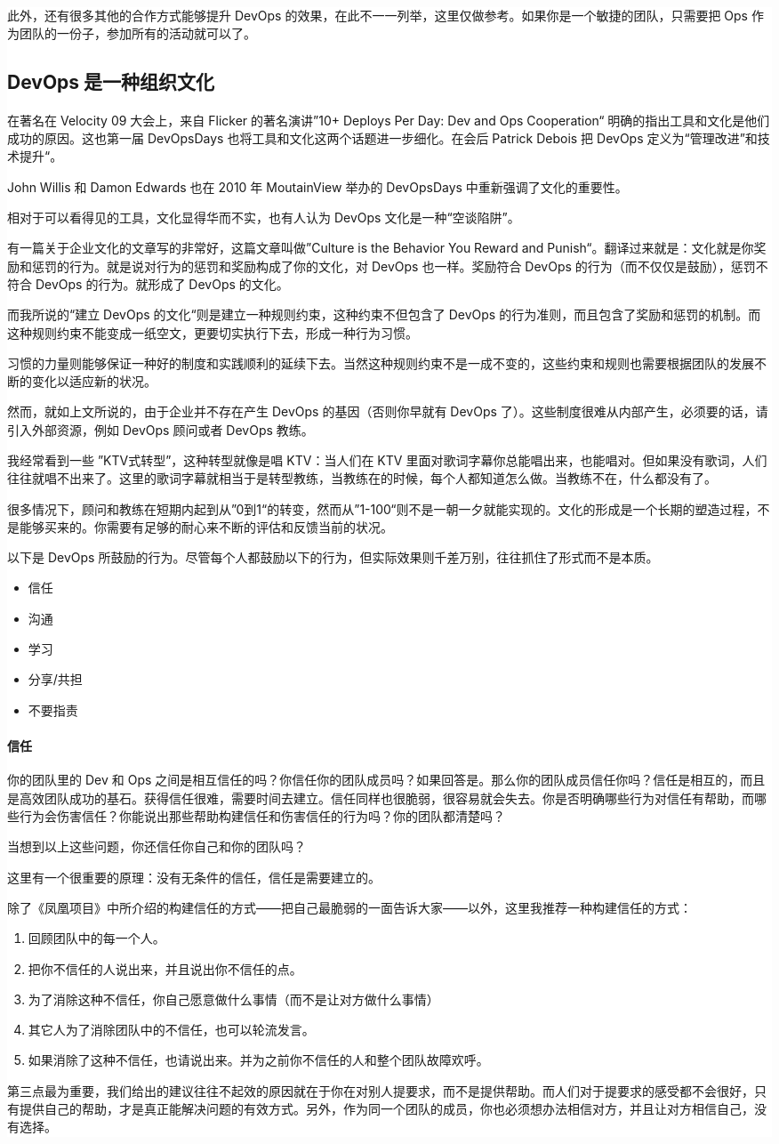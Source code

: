 此外，还有很多其他的合作方式能够提升 DevOps 的效果，在此不一一列举，这里仅做参考。如果你是一个敏捷的团队，只需要把 Ops 作为团队的一份子，参加所有的活动就可以了。

## DevOps 是一种组织文化

在著名在 Velocity 09 大会上，来自 Flicker 的著名演讲”10+ Deploys Per Day: Dev and Ops Cooperation“ 明确的指出工具和文化是他们成功的原因。这也第一届 DevOpsDays 也将工具和文化这两个话题进一步细化。在会后 Patrick Debois 把 DevOps 定义为“管理改进”和技术提升“。

John Willis 和 Damon Edwards 也在 2010 年 MoutainView 举办的 DevOpsDays 中重新强调了文化的重要性。

相对于可以看得见的工具，文化显得华而不实，也有人认为 DevOps 文化是一种“空谈陷阱”。

有一篇关于企业文化的文章写的非常好，这篇文章叫做”Culture is the Behavior You Reward and Punish“。翻译过来就是：文化就是你奖励和惩罚的行为。就是说对行为的惩罚和奖励构成了你的文化，对 DevOps 也一样。奖励符合 DevOps 的行为（而不仅仅是鼓励），惩罚不符合 DevOps 的行为。就形成了 DevOps 的文化。

而我所说的“建立 DevOps 的文化“则是建立一种规则约束，这种约束不但包含了 DevOps 的行为准则，而且包含了奖励和惩罚的机制。而这种规则约束不能变成一纸空文，更要切实执行下去，形成一种行为习惯。

习惯的力量则能够保证一种好的制度和实践顺利的延续下去。当然这种规则约束不是一成不变的，这些约束和规则也需要根据团队的发展不断的变化以适应新的状况。

然而，就如上文所说的，由于企业并不存在产生 DevOps 的基因（否则你早就有 DevOps 了）。这些制度很难从内部产生，必须要的话，请引入外部资源，例如 DevOps 顾问或者 DevOps 教练。

我经常看到一些 ”KTV式转型”，这种转型就像是唱 KTV：当人们在 KTV 里面对歌词字幕你总能唱出来，也能唱对。但如果没有歌词，人们往往就唱不出来了。这里的歌词字幕就相当于是转型教练，当教练在的时候，每个人都知道怎么做。当教练不在，什么都没有了。

很多情况下，顾问和教练在短期内起到从”0到1“的转变，然而从”1-100“则不是一朝一夕就能实现的。文化的形成是一个长期的塑造过程，不是能够买来的。你需要有足够的耐心来不断的评估和反馈当前的状况。

以下是 DevOps 所鼓励的行为。尽管每个人都鼓励以下的行为，但实际效果则千差万别，往往抓住了形式而不是本质。

*   信任

*   沟通

*   学习

*   分享/共担

*   不要指责

#### 信任

你的团队里的 Dev 和 Ops 之间是相互信任的吗？你信任你的团队成员吗？如果回答是。那么你的团队成员信任你吗？信任是相互的，而且是高效团队成功的基石。获得信任很难，需要时间去建立。信任同样也很脆弱，很容易就会失去。你是否明确哪些行为对信任有帮助，而哪些行为会伤害信任？你能说出那些帮助构建信任和伤害信任的行为吗？你的团队都清楚吗？

当想到以上这些问题，你还信任你自己和你的团队吗？

这里有一个很重要的原理：没有无条件的信任，信任是需要建立的。

除了《凤凰项目》中所介绍的构建信任的方式——把自己最脆弱的一面告诉大家——以外，这里我推荐一种构建信任的方式：

1.  回顾团队中的每一个人。

2.  把你不信任的人说出来，并且说出你不信任的点。

3.  为了消除这种不信任，你自己愿意做什么事情（而不是让对方做什么事情）

4.  其它人为了消除团队中的不信任，也可以轮流发言。

5.  如果消除了这种不信任，也请说出来。并为之前你不信任的人和整个团队故障欢呼。

第三点最为重要，我们给出的建议往往不起效的原因就在于你在对别人提要求，而不是提供帮助。而人们对于提要求的感受都不会很好，只有提供自己的帮助，才是真正能解决问题的有效方式。另外，作为同一个团队的成员，你也必须想办法相信对方，并且让对方相信自己，没有选择。
